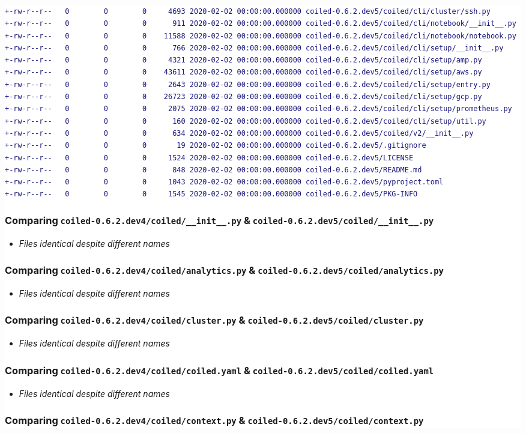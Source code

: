 ```diff
+-rw-r--r--   0        0        0     4693 2020-02-02 00:00:00.000000 coiled-0.6.2.dev5/coiled/cli/cluster/ssh.py
+-rw-r--r--   0        0        0      911 2020-02-02 00:00:00.000000 coiled-0.6.2.dev5/coiled/cli/notebook/__init__.py
+-rw-r--r--   0        0        0    11588 2020-02-02 00:00:00.000000 coiled-0.6.2.dev5/coiled/cli/notebook/notebook.py
+-rw-r--r--   0        0        0      766 2020-02-02 00:00:00.000000 coiled-0.6.2.dev5/coiled/cli/setup/__init__.py
+-rw-r--r--   0        0        0     4321 2020-02-02 00:00:00.000000 coiled-0.6.2.dev5/coiled/cli/setup/amp.py
+-rw-r--r--   0        0        0    43611 2020-02-02 00:00:00.000000 coiled-0.6.2.dev5/coiled/cli/setup/aws.py
+-rw-r--r--   0        0        0     2643 2020-02-02 00:00:00.000000 coiled-0.6.2.dev5/coiled/cli/setup/entry.py
+-rw-r--r--   0        0        0    26723 2020-02-02 00:00:00.000000 coiled-0.6.2.dev5/coiled/cli/setup/gcp.py
+-rw-r--r--   0        0        0     2075 2020-02-02 00:00:00.000000 coiled-0.6.2.dev5/coiled/cli/setup/prometheus.py
+-rw-r--r--   0        0        0      160 2020-02-02 00:00:00.000000 coiled-0.6.2.dev5/coiled/cli/setup/util.py
+-rw-r--r--   0        0        0      634 2020-02-02 00:00:00.000000 coiled-0.6.2.dev5/coiled/v2/__init__.py
+-rw-r--r--   0        0        0       19 2020-02-02 00:00:00.000000 coiled-0.6.2.dev5/.gitignore
+-rw-r--r--   0        0        0     1524 2020-02-02 00:00:00.000000 coiled-0.6.2.dev5/LICENSE
+-rw-r--r--   0        0        0      848 2020-02-02 00:00:00.000000 coiled-0.6.2.dev5/README.md
+-rw-r--r--   0        0        0     1043 2020-02-02 00:00:00.000000 coiled-0.6.2.dev5/pyproject.toml
+-rw-r--r--   0        0        0     1545 2020-02-02 00:00:00.000000 coiled-0.6.2.dev5/PKG-INFO
```

### Comparing `coiled-0.6.2.dev4/coiled/__init__.py` & `coiled-0.6.2.dev5/coiled/__init__.py`

 * *Files identical despite different names*

### Comparing `coiled-0.6.2.dev4/coiled/analytics.py` & `coiled-0.6.2.dev5/coiled/analytics.py`

 * *Files identical despite different names*

### Comparing `coiled-0.6.2.dev4/coiled/cluster.py` & `coiled-0.6.2.dev5/coiled/cluster.py`

 * *Files identical despite different names*

### Comparing `coiled-0.6.2.dev4/coiled/coiled.yaml` & `coiled-0.6.2.dev5/coiled/coiled.yaml`

 * *Files identical despite different names*

### Comparing `coiled-0.6.2.dev4/coiled/context.py` & `coiled-0.6.2.dev5/coiled/context.py`
